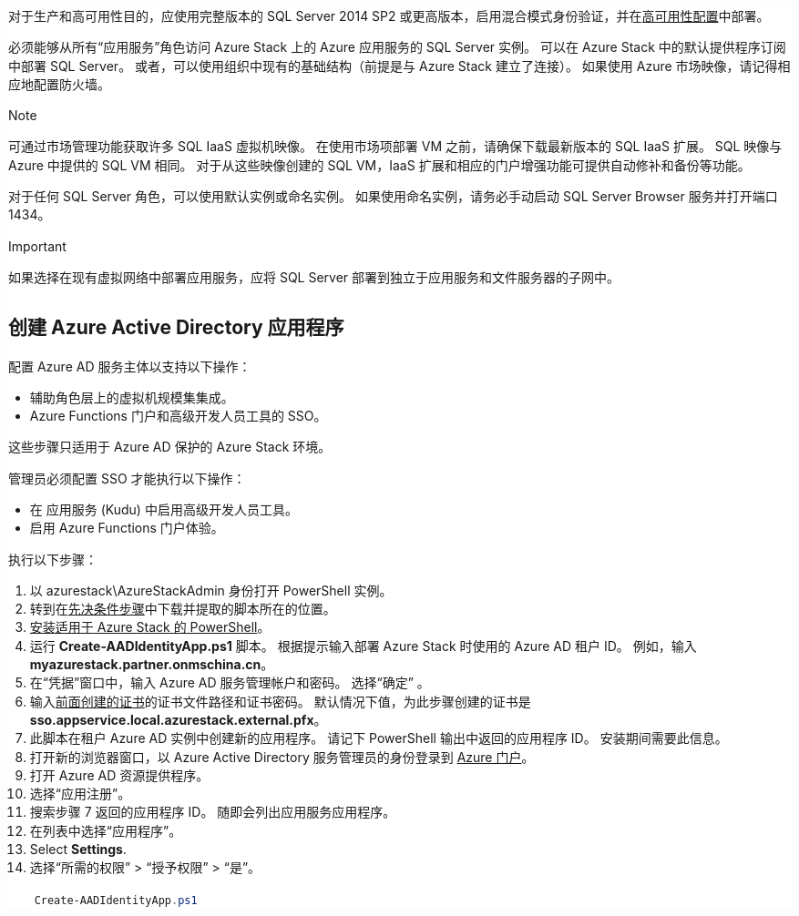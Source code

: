 对于生产和高可用性目的，应使用完整版本的 SQL Server 2014 SP2 或更高版本，启用混合模式身份验证，并在[高可用性配置](https://docs.microsoft.com/sql/sql-server/failover-clusters/high-availability-solutions-sql-server)中部署。

必须能够从所有“应用服务”角色访问 Azure Stack 上的 Azure 应用服务的 SQL Server 实例。 可以在 Azure Stack 中的默认提供程序订阅中部署 SQL Server。 或者，可以使用组织中现有的基础结构（前提是与 Azure Stack 建立了连接）。 如果使用 Azure 市场映像，请记得相应地配置防火墙。

>[!NOTE]
> 可通过市场管理功能获取许多 SQL IaaS 虚拟机映像。 在使用市场项部署 VM 之前，请确保下载最新版本的 SQL IaaS 扩展。 SQL 映像与 Azure 中提供的 SQL VM 相同。 对于从这些映像创建的 SQL VM，IaaS 扩展和相应的门户增强功能可提供自动修补和备份等功能。
>
对于任何 SQL Server 角色，可以使用默认实例或命名实例。 如果使用命名实例，请务必手动启动 SQL Server Browser 服务并打开端口 1434。

>[!IMPORTANT]
> 如果选择在现有虚拟网络中部署应用服务，应将 SQL Server 部署到独立于应用服务和文件服务器的子网中。
>

## <a name="create-an-azure-active-directory-application"></a>创建 Azure Active Directory 应用程序

配置 Azure AD 服务主体以支持以下操作：

- 辅助角色层上的虚拟机规模集集成。
- Azure Functions 门户和高级开发人员工具的 SSO。

这些步骤只适用于 Azure AD 保护的 Azure Stack 环境。

管理员必须配置 SSO 才能执行以下操作：

- 在 应用服务 (Kudu) 中启用高级开发人员工具。
- 启用 Azure Functions 门户体验。

执行以下步骤：

1. 以 azurestack\AzureStackAdmin 身份打开 PowerShell 实例。
2. 转到在[先决条件步骤](/azure-stack/azure-stack-app-service-before-you-get-started#download-the-azure-app-service-on-azure-stack-installer-and-helper-scripts)中下载并提取的脚本所在的位置。
3. [安装适用于 Azure Stack 的 PowerShell](azure-stack-powershell-install.md)。
4. 运行 **Create-AADIdentityApp.ps1** 脚本。 根据提示输入部署 Azure Stack 时使用的 Azure AD 租户 ID。 例如，输入 **myazurestack.partner.onmschina.cn**。
5. 在“凭据”窗口中，输入 Azure AD 服务管理帐户和密码。 选择“确定” 。
6. 输入[前面创建的证书](/azure-stack/azure-stack-app-service-before-you-get-started#certificates-required-for-azure-app-service-on-azure-stack)的证书文件路径和证书密码。 默认情况下值，为此步骤创建的证书是 **sso.appservice.local.azurestack.external.pfx**。
7. 此脚本在租户 Azure AD 实例中创建新的应用程序。 请记下 PowerShell 输出中返回的应用程序 ID。 安装期间需要此信息。
8. 打开新的浏览器窗口，以 Azure Active Directory 服务管理员的身份登录到 [Azure 门户](https://portal.azure.cn)。
9. 打开 Azure AD 资源提供程序。
10. 选择“应用注册”。
11. 搜索步骤 7 返回的应用程序 ID。 随即会列出应用服务应用程序。
12. 在列表中选择“应用程序”。
13. Select <bpt id="p1">**</bpt>Settings<ept id="p1">**</ept>.
14. 选择“所需的权限” > “授予权限” > “是”。

```PowerShell
    Create-AADIdentityApp.ps1
```
